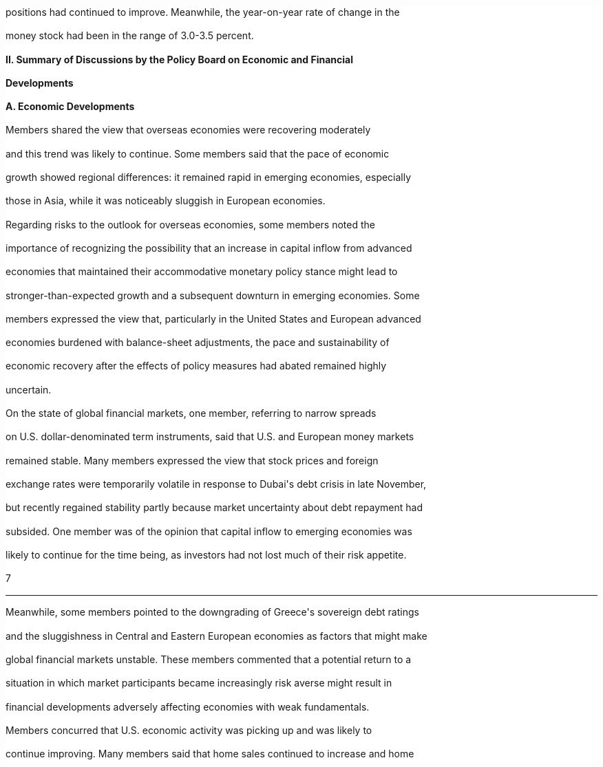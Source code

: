 positions had continued to improve. Meanwhile, the year-on-year rate of change in the

money stock had been in the range of 3.0-3.5 percent.

**II. Summary of Discussions by the Policy Board on Economic and Financial**

**Developments**

**A. Economic Developments**

Members shared the view that overseas economies were recovering moderately

and this trend was likely to continue. Some members said that the pace of economic

growth showed regional differences: it remained rapid in emerging economies, especially

those in Asia, while it was noticeably sluggish in European economies.

Regarding risks to the outlook for overseas economies, some members noted the

importance of recognizing the possibility that an increase in capital inflow from advanced

economies that maintained their accommodative monetary policy stance might lead to

stronger-than-expected growth and a subsequent downturn in emerging economies. Some

members expressed the view that, particularly in the United States and European advanced

economies burdened with balance-sheet adjustments, the pace and sustainability of

economic recovery after the effects of policy measures had abated remained highly

uncertain.

On the state of global financial markets, one member, referring to narrow spreads

on U.S. dollar-denominated term instruments, said that U.S. and European money markets

remained stable. Many members expressed the view that stock prices and foreign

exchange rates were temporarily volatile in response to Dubai's debt crisis in late November,

but recently regained stability partly because market uncertainty about debt repayment had

subsided. One member was of the opinion that capital inflow to emerging economies was

likely to continue for the time being, as investors had not lost much of their risk appetite.

7


-----

Meanwhile, some members pointed to the downgrading of Greece's sovereign debt ratings

and the sluggishness in Central and Eastern European economies as factors that might make

global financial markets unstable. These members commented that a potential return to a

situation in which market participants became increasingly risk averse might result in

financial developments adversely affecting economies with weak fundamentals.

Members concurred that U.S. economic activity was picking up and was likely to

continue improving. Many members said that home sales continued to increase and home
